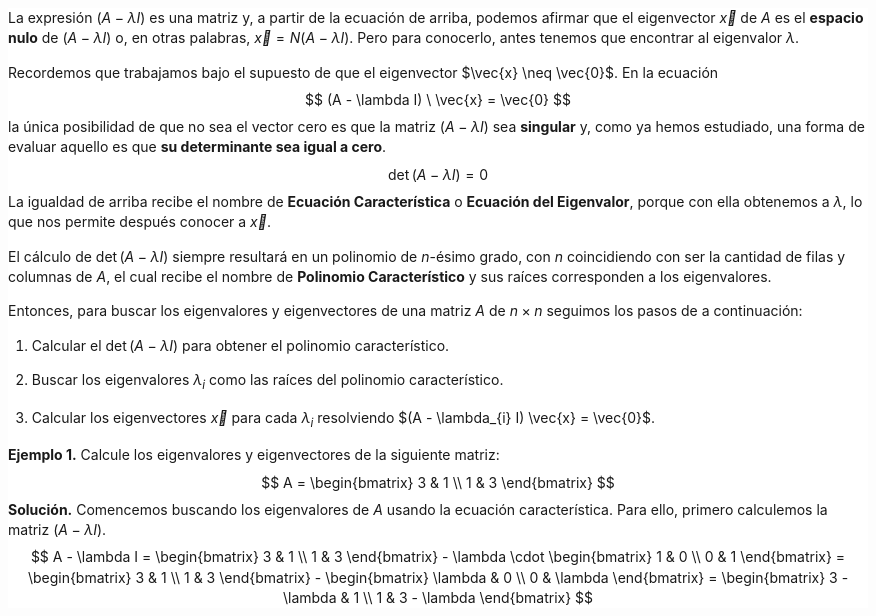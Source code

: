 La expresión $(A - \lambda I)$ es una matriz y, a partir de la ecuación de arriba, podemos afirmar que el eigenvector $\vec{x}$ de $A$ es el **espacio nulo** de $(A - \lambda I)$ o, en otras palabras, $\vec{x} = N(A - \lambda I)$. Pero para conocerlo, antes tenemos que encontrar al eigenvalor $\lambda$.

Recordemos que trabajamos bajo el supuesto de que el eigenvector $\vec{x} \neq \vec{0}$. En la ecuación
$$
  (A - \lambda I) \ \vec{x} = \vec{0}
$$
la única posibilidad de que no sea el vector cero es que la matriz $(A - \lambda I)$ sea **singular** y, como ya hemos estudiado, una forma de evaluar aquello es que **su determinante sea igual a cero**.
$$
  \det(A - \lambda I) = 0
$$
La igualdad de arriba recibe el nombre de **Ecuación Característica** o **Ecuación del Eigenvalor**, porque con ella obtenemos a $\lambda$, lo que nos permite después conocer a $\vec{x}$.

El cálculo de $\det(A - \lambda I)$ siempre resultará en un polinomio de $n$-ésimo grado, con $n$ coincidiendo con ser la cantidad de filas y columnas de $A$, el cual recibe el nombre de **Polinomio Característico** y sus raíces corresponden a los eigenvalores.

Entonces, para buscar los eigenvalores y eigenvectores de una matriz $A$ de $n \times n$ seguimos los pasos de a continuación:

1. Calcular el $\det(A - \lambda I)$ para obtener el polinomio característico.

2. Buscar los eigenvalores $\lambda_{i}$ como las raíces del polinomio característico.

3. Calcular los eigenvectores $\vec{x}$ para cada $\lambda_{i}$ resolviendo $(A - \lambda_{i} I) \vec{x} = \vec{0}$.

**Ejemplo 1.** Calcule los eigenvalores y eigenvectores de la siguiente matriz:
$$
A =
\begin{bmatrix}
3 & 1 \\
1 & 3
\end{bmatrix}
$$
**Solución.** Comencemos buscando los eigenvalores de $A$ usando la ecuación característica. Para ello, primero calculemos la matriz $(A - \lambda I)$.
$$
A - \lambda I =
\begin{bmatrix}
3 & 1 \\
1 & 3
\end{bmatrix} -
\lambda \cdot
\begin{bmatrix}
1 & 0 \\
0 & 1
\end{bmatrix} =
\begin{bmatrix}
3 & 1 \\
1 & 3
\end{bmatrix} -
\begin{bmatrix}
\lambda & 0 \\
0 & \lambda
\end{bmatrix} =
\begin{bmatrix}
3 - \lambda & 1 \\
1 & 3 - \lambda
\end{bmatrix}
$$